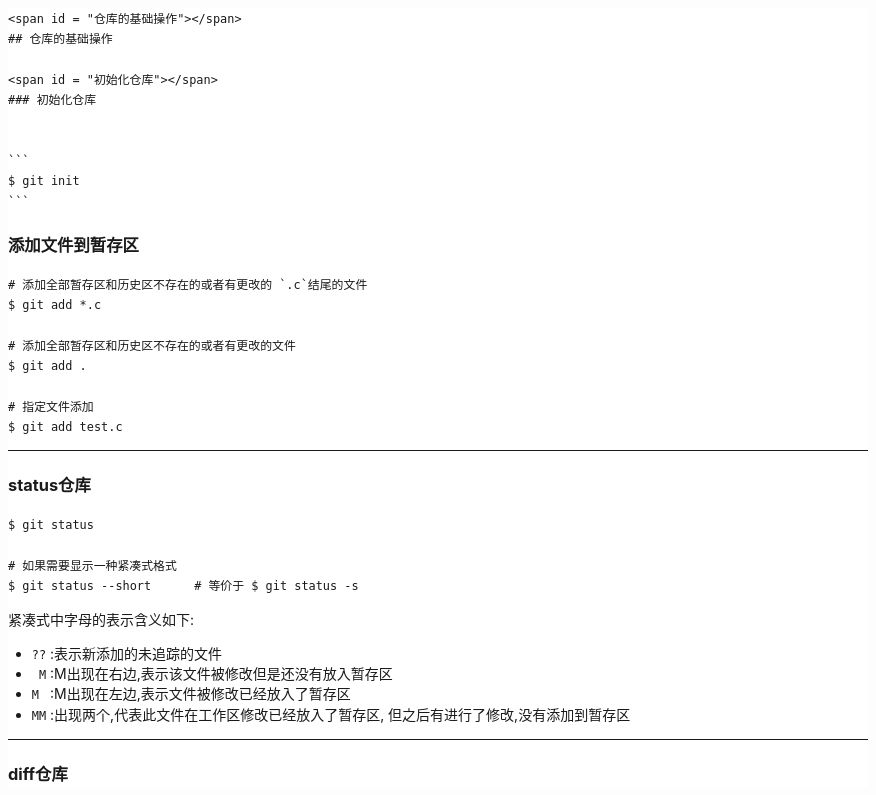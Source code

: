 	<span id = "仓库的基础操作"></span>
	## 仓库的基础操作
	
	<span id = "初始化仓库"></span>
	### 初始化仓库

	
	```
	$ git init
	```



<span id = "添加文件到暂存区"></span>
### 添加文件到暂存区


```
# 添加全部暂存区和历史区不存在的或者有更改的 `.c`结尾的文件
$ git add *.c

# 添加全部暂存区和历史区不存在的或者有更改的文件
$ git add .  

# 指定文件添加
$ git add test.c
```



---

<span id = "status仓库"></span>
### status仓库



```
$ git status

# 如果需要显示一种紧凑式格式
$ git status --short      # 等价于 $ git status -s
```

紧凑式中字母的表示含义如下:

* `??` :表示新添加的未追踪的文件
* ` M` :M出现在右边,表示该文件被修改但是还没有放入暂存区
* `M ` :M出现在左边,表示文件被修改已经放入了暂存区
* `MM` :出现两个,代表此文件在工作区修改已经放入了暂存区, 但之后有进行了修改,没有添加到暂存区


---



<span id = "diff仓库"></span>
### diff仓库
